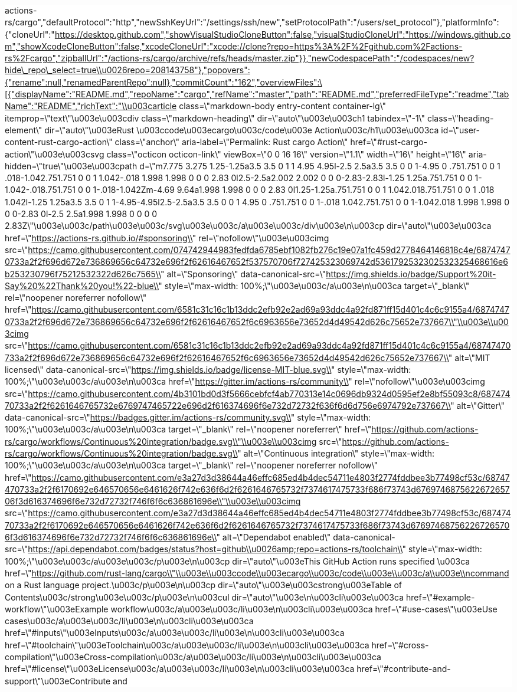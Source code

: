 actions-rs/cargo","defaultProtocol":"http","newSshKeyUrl":"/settings/ssh/new","setProtocolPath":"/users/set\_protocol"},"platformInfo":{"cloneUrl":"https://desktop.github.com","showVisualStudioCloneButton":false,"visualStudioCloneUrl":"https://windows.github.com","showXcodeCloneButton":false,"xcodeCloneUrl":"xcode://clone?repo=https%3A%2F%2Fgithub.com%2Factions-rs%2Fcargo","zipballUrl":"/actions-rs/cargo/archive/refs/heads/master.zip"}},"newCodespacePath":"/codespaces/new?hide\_repo\_select=true\\u0026repo=208143758"},"popovers":{"rename":null,"renamedParentRepo":null},"commitCount":"162","overviewFiles":\[{"displayName":"README.md","repoName":"cargo","refName":"master","path":"README.md","preferredFileType":"readme","tabName":"README","richText":"\\u003carticle class=\\"markdown-body entry-content container-lg\\" itemprop=\\"text\\"\\u003e\\u003cdiv class=\\"markdown-heading\\" dir=\\"auto\\"\\u003e\\u003ch1 tabindex=\\"-1\\" class=\\"heading-element\\" dir=\\"auto\\"\\u003eRust \\u003ccode\\u003ecargo\\u003c/code\\u003e Action\\u003c/h1\\u003e\\u003ca id=\\"user-content-rust-cargo-action\\" class=\\"anchor\\" aria-label=\\"Permalink: Rust cargo Action\\" href=\\"#rust-cargo-action\\"\\u003e\\u003csvg class=\\"octicon octicon-link\\" viewBox=\\"0 0 16 16\\" version=\\"1.1\\" width=\\"16\\" height=\\"16\\" aria-hidden=\\"true\\"\\u003e\\u003cpath d=\\"m7.775 3.275 1.25-1.25a3.5 3.5 0 1 1 4.95 4.95l-2.5 2.5a3.5 3.5 0 0 1-4.95 0 .751.751 0 0 1 .018-1.042.751.751 0 0 1 1.042-.018 1.998 1.998 0 0 0 2.83 0l2.5-2.5a2.002 2.002 0 0 0-2.83-2.83l-1.25 1.25a.751.751 0 0 1-1.042-.018.751.751 0 0 1-.018-1.042Zm-4.69 9.64a1.998 1.998 0 0 0 2.83 0l1.25-1.25a.751.751 0 0 1 1.042.018.751.751 0 0 1 .018 1.042l-1.25 1.25a3.5 3.5 0 1 1-4.95-4.95l2.5-2.5a3.5 3.5 0 0 1 4.95 0 .751.751 0 0 1-.018 1.042.751.751 0 0 1-1.042.018 1.998 1.998 0 0 0-2.83 0l-2.5 2.5a1.998 1.998 0 0 0 0 2.83Z\\"\\u003e\\u003c/path\\u003e\\u003c/svg\\u003e\\u003c/a\\u003e\\u003c/div\\u003e\\n\\u003cp dir=\\"auto\\"\\u003e\\u003ca href=\\"https://actions-rs.github.io/#sponsoring\\" rel=\\"nofollow\\"\\u003e\\u003cimg src=\\"https://camo.githubusercontent.com/074742944983fedfda6785ebf1082fb276c19e07a1fc459d2778464146818c4e/68747470733a2f2f696d672e736869656c64732e696f2f62616467652f537570706f727425323069742d5361792532302532325468616e6b253230796f75212532322d626c7565\\" alt=\\"Sponsoring\\" data-canonical-src=\\"https://img.shields.io/badge/Support%20it-Say%20%22Thank%20you!%22-blue\\" style=\\"max-width: 100%;\\"\\u003e\\u003c/a\\u003e\\n\\u003ca target=\\"\_blank\\" rel=\\"noopener noreferrer nofollow\\" href=\\"https://camo.githubusercontent.com/6581c31c16c1b13ddc2efb92e2ad69a93ddc4a92fd871ff15d401c4c6c9155a4/68747470733a2f2f696d672e736869656c64732e696f2f62616467652f6c6963656e73652d4d49542d626c75652e737667\\"\\u003e\\u003cimg src=\\"https://camo.githubusercontent.com/6581c31c16c1b13ddc2efb92e2ad69a93ddc4a92fd871ff15d401c4c6c9155a4/68747470733a2f2f696d672e736869656c64732e696f2f62616467652f6c6963656e73652d4d49542d626c75652e737667\\" alt=\\"MIT licensed\\" data-canonical-src=\\"https://img.shields.io/badge/license-MIT-blue.svg\\" style=\\"max-width: 100%;\\"\\u003e\\u003c/a\\u003e\\n\\u003ca href=\\"https://gitter.im/actions-rs/community\\" rel=\\"nofollow\\"\\u003e\\u003cimg src=\\"https://camo.githubusercontent.com/4b3101bd0d3f5666cebfcf4ab770313e14c0696db9324d0595ef2e8bf55093c8/68747470733a2f2f6261646765732e6769747465722e696d2f616374696f6e732d72732f636f6d6d756e6974792e737667\\" alt=\\"Gitter\\" data-canonical-src=\\"https://badges.gitter.im/actions-rs/community.svg\\" style=\\"max-width: 100%;\\"\\u003e\\u003c/a\\u003e\\n\\u003ca target=\\"\_blank\\" rel=\\"noopener noreferrer\\" href=\\"https://github.com/actions-rs/cargo/workflows/Continuous%20integration/badge.svg\\"\\u003e\\u003cimg src=\\"https://github.com/actions-rs/cargo/workflows/Continuous%20integration/badge.svg\\" alt=\\"Continuous integration\\" style=\\"max-width: 100%;\\"\\u003e\\u003c/a\\u003e\\n\\u003ca target=\\"\_blank\\" rel=\\"noopener noreferrer nofollow\\" href=\\"https://camo.githubusercontent.com/e3a27d3d38644a46effc685ed4b4dec54711e4803f2774fddbee3b77498cf53c/68747470733a2f2f6170692e646570656e6461626f742e636f6d2f6261646765732f7374617475733f686f73743d676974687562267265706f3d616374696f6e732d72732f746f6f6c636861696e\\"\\u003e\\u003cimg src=\\"https://camo.githubusercontent.com/e3a27d3d38644a46effc685ed4b4dec54711e4803f2774fddbee3b77498cf53c/68747470733a2f2f6170692e646570656e6461626f742e636f6d2f6261646765732f7374617475733f686f73743d676974687562267265706f3d616374696f6e732d72732f746f6f6c636861696e\\" alt=\\"Dependabot enabled\\" data-canonical-src=\\"https://api.dependabot.com/badges/status?host=github\\u0026amp;repo=actions-rs/toolchain\\" style=\\"max-width: 100%;\\"\\u003e\\u003c/a\\u003e\\u003c/p\\u003e\\n\\u003cp dir=\\"auto\\"\\u003eThis GitHub Action runs specified \\u003ca href=\\"https://github.com/rust-lang/cargo\\"\\u003e\\u003ccode\\u003ecargo\\u003c/code\\u003e\\u003c/a\\u003e\\ncommand on a Rust language project.\\u003c/p\\u003e\\n\\u003cp dir=\\"auto\\"\\u003e\\u003cstrong\\u003eTable of Contents\\u003c/strong\\u003e\\u003c/p\\u003e\\n\\u003cul dir=\\"auto\\"\\u003e\\n\\u003cli\\u003e\\u003ca href=\\"#example-workflow\\"\\u003eExample workflow\\u003c/a\\u003e\\u003c/li\\u003e\\n\\u003cli\\u003e\\u003ca href=\\"#use-cases\\"\\u003eUse cases\\u003c/a\\u003e\\u003c/li\\u003e\\n\\u003cli\\u003e\\u003ca href=\\"#inputs\\"\\u003eInputs\\u003c/a\\u003e\\u003c/li\\u003e\\n\\u003cli\\u003e\\u003ca href=\\"#toolchain\\"\\u003eToolchain\\u003c/a\\u003e\\u003c/li\\u003e\\n\\u003cli\\u003e\\u003ca href=\\"#cross-compilation\\"\\u003eCross-compilation\\u003c/a\\u003e\\u003c/li\\u003e\\n\\u003cli\\u003e\\u003ca href=\\"#license\\"\\u003eLicense\\u003c/a\\u003e\\u003c/li\\u003e\\n\\u003cli\\u003e\\u003ca href=\\"#contribute-and-support\\"\\u003eContribute and